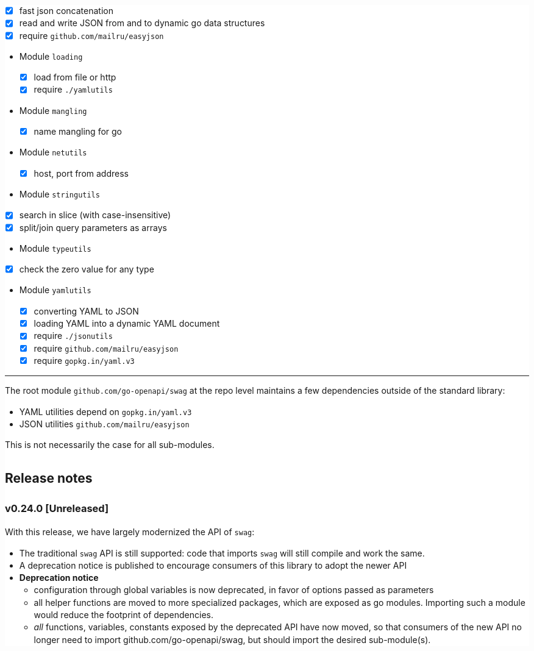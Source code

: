   * [x] fast json concatenation
  * [x] read and write JSON from and to dynamic go data structures
  * [x] require `github.com/mailru/easyjson`

* Module `loading`

  * [x] load from file or http
  * [x] require `./yamlutils`

* Module `mangling`

  * [x] name mangling for go

* Module `netutils`

  * [x] host, port from address

*	Module `stringutils`

  * [x] search in slice (with case-insensitive)
  * [x] split/join query parameters as arrays

*	Module `typeutils`

  * [x] check the zero value for any type

* Module `yamlutils`

  * [x] converting YAML to JSON
  * [x] loading YAML into a dynamic YAML document
  * [x] require `./jsonutils`
  * [x] require `github.com/mailru/easyjson`
  * [x] require `gopkg.in/yaml.v3`

---

The root module `github.com/go-openapi/swag` at the repo level maintains a few 
dependencies outside of the standard library:

* YAML utilities depend on `gopkg.in/yaml.v3`
* JSON utilities `github.com/mailru/easyjson`

This is not necessarily the case for all sub-modules.

## Release notes

### v0.24.0 [Unreleased]

With this release, we have largely modernized the API of `swag`:

* The traditional `swag` API is still supported: code that imports `swag` will still
  compile and work the same.
* A deprecation notice is published to encourage consumers of this library to adopt
  the newer API
* **Deprecation notice** 
  * configuration through global variables is now deprecated, in favor of options passed as parameters
  * all helper functions are moved to more specialized packages, which are exposed as 
    go modules. Importing such a module would reduce the footprint of dependencies.
  * _all_ functions, variables, constants exposed by the deprecated API have now moved, so
    that consumers of the new API no longer need to import github.com/go-openapi/swag, but
    should import the desired sub-module(s).


[homepage]: http://contributor-covenant.org
[version]: http://contributor-covenant.org/version/1/4/
[homepage]: http://contributor-covenant.org
[version]: http://contributor-covenant.org/version/1/4/
[homepage]: http://contributor-covenant.org
[version]: http://contributor-covenant.org/version/1/4/
[homepage]: http://contributor-covenant.org
[version]: http://contributor-covenant.org/version/1/4/
[homepage]: http://contributor-covenant.org
[version]: http://contributor-covenant.org/version/1/4/
[homepage]: http://contributor-covenant.org
[version]: http://contributor-covenant.org/version/1/4/
[homepage]: http://contributor-covenant.org
[version]: http://contributor-covenant.org/version/1/4/
[homepage]: http://contributor-covenant.org
[version]: http://contributor-covenant.org/version/1/4/
[homepage]: http://contributor-covenant.org
[version]: http://contributor-covenant.org/version/1/4/
[homepage]: http://contributor-covenant.org
[version]: http://contributor-covenant.org/version/1/4/